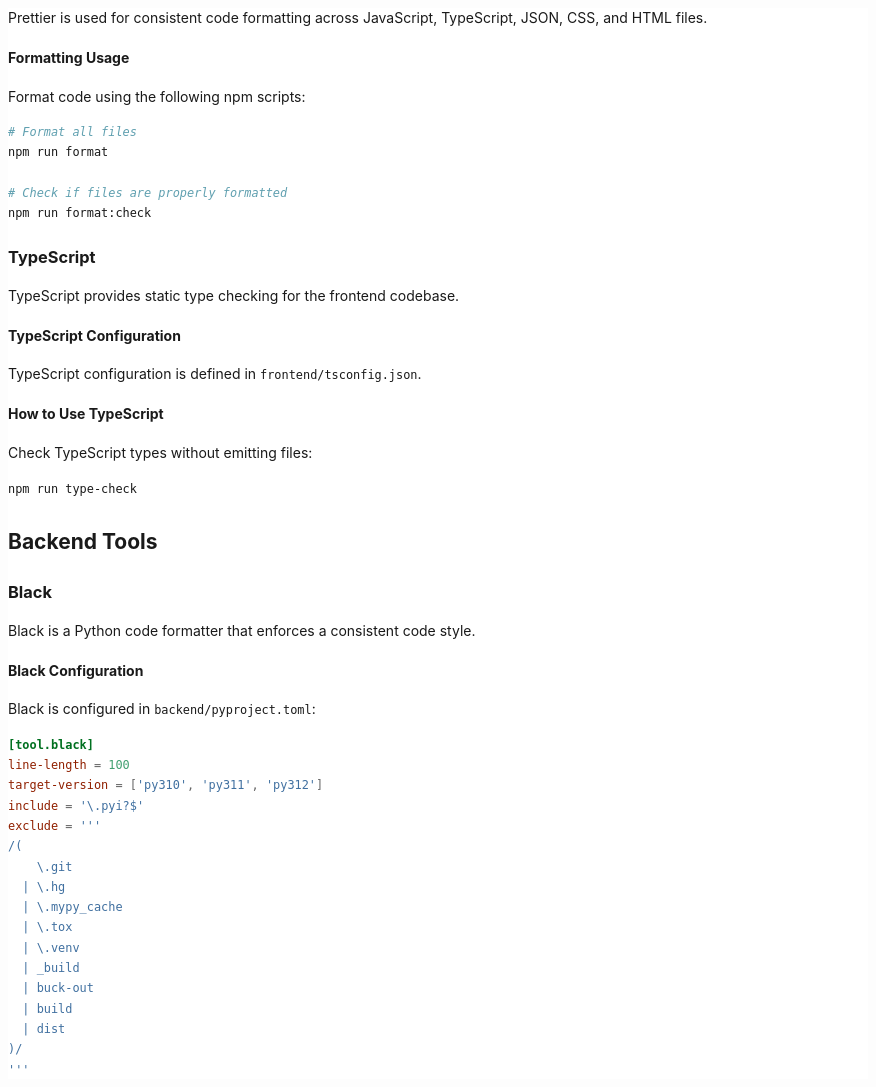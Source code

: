 Prettier is used for consistent code formatting across JavaScript, TypeScript, JSON, CSS, and HTML files.

#### Formatting Usage

Format code using the following npm scripts:

```bash
# Format all files
npm run format

# Check if files are properly formatted
npm run format:check
```

### TypeScript

TypeScript provides static type checking for the frontend codebase.

#### TypeScript Configuration

TypeScript configuration is defined in `frontend/tsconfig.json`.

#### How to Use TypeScript

Check TypeScript types without emitting files:

```bash
npm run type-check
```

## Backend Tools

### Black

Black is a Python code formatter that enforces a consistent code style.

#### Black Configuration

Black is configured in `backend/pyproject.toml`:

```toml
[tool.black]
line-length = 100
target-version = ['py310', 'py311', 'py312']
include = '\.pyi?$'
exclude = '''
/(
    \.git
  | \.hg
  | \.mypy_cache
  | \.tox
  | \.venv
  | _build
  | buck-out
  | build
  | dist
)/
'''
```
